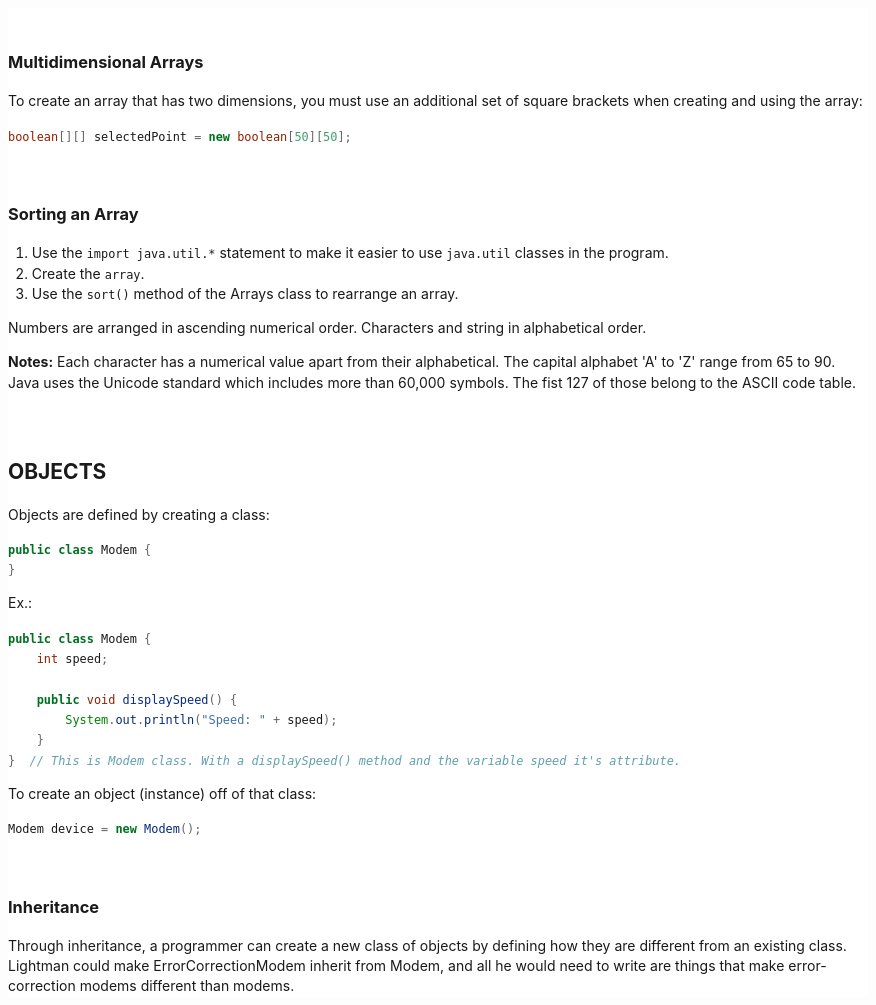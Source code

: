 <br>

### **Multidimensional Arrays**

To create an array that has two dimensions, you must use an additional set of square brackets when creating and using the array:
```java
boolean[][] selectedPoint = new boolean[50][50];
```
<br>

### **Sorting an Array**

1. Use the `import java.util.*` statement to make it easier to use `java.util` classes in
the program.
2. Create the `array`.
3. Use the `sort()` method of the Arrays class to rearrange an array.

Numbers are arranged in ascending numerical order. Characters and string in alphabetical order.

**Notes:** Each character has a numerical value apart from their alphabetical. The capital alphabet 'A' to 'Z' range from 65 to 90. Java uses the Unicode standard which includes more than 60,000 symbols. The fist 127 of those belong to the ASCII code table.

<br>

## **OBJECTS**

Objects are defined by creating a class:
```java
public class Modem {
}
```

Ex.:
```java
public class Modem {
	int speed;
	
	public void displaySpeed() {
		System.out.println("Speed: " + speed);
	}
}  // This is Modem class. With a displaySpeed() method and the variable speed it's attribute.
```
To create an object (instance) off of that class:
```java
Modem device = new Modem();
```
<br>

### **Inheritance**

Through inheritance, a programmer can create a new class of objects by defining how they are different from an existing class. Lightman could make ErrorCorrectionModem inherit from Modem, and all he would need to write are things that make error-correction modems different than modems.

